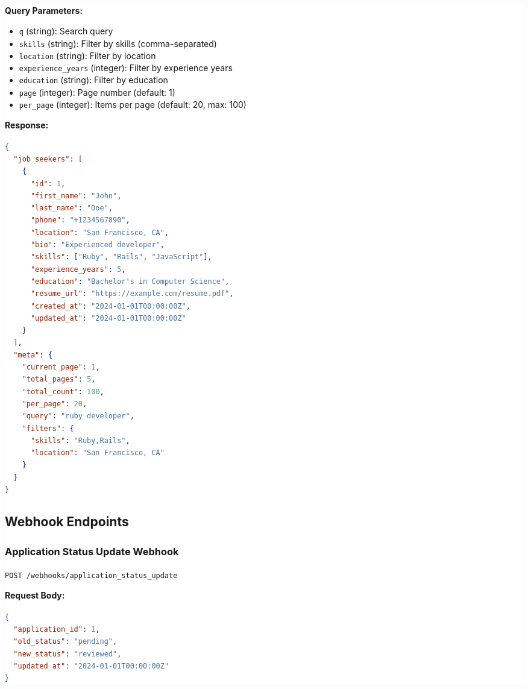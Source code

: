 **Query Parameters:**
- `q` (string): Search query
- `skills` (string): Filter by skills (comma-separated)
- `location` (string): Filter by location
- `experience_years` (integer): Filter by experience years
- `education` (string): Filter by education
- `page` (integer): Page number (default: 1)
- `per_page` (integer): Items per page (default: 20, max: 100)

**Response:**
```json
{
  "job_seekers": [
    {
      "id": 1,
      "first_name": "John",
      "last_name": "Doe",
      "phone": "+1234567890",
      "location": "San Francisco, CA",
      "bio": "Experienced developer",
      "skills": ["Ruby", "Rails", "JavaScript"],
      "experience_years": 5,
      "education": "Bachelor's in Computer Science",
      "resume_url": "https://example.com/resume.pdf",
      "created_at": "2024-01-01T00:00:00Z",
      "updated_at": "2024-01-01T00:00:00Z"
    }
  ],
  "meta": {
    "current_page": 1,
    "total_pages": 5,
    "total_count": 100,
    "per_page": 20,
    "query": "ruby developer",
    "filters": {
      "skills": "Ruby,Rails",
      "location": "San Francisco, CA"
    }
  }
}
```

## Webhook Endpoints

### Application Status Update Webhook
```http
POST /webhooks/application_status_update
```

**Request Body:**
```json
{
  "application_id": 1,
  "old_status": "pending",
  "new_status": "reviewed",
  "updated_at": "2024-01-01T00:00:00Z"
}
```
